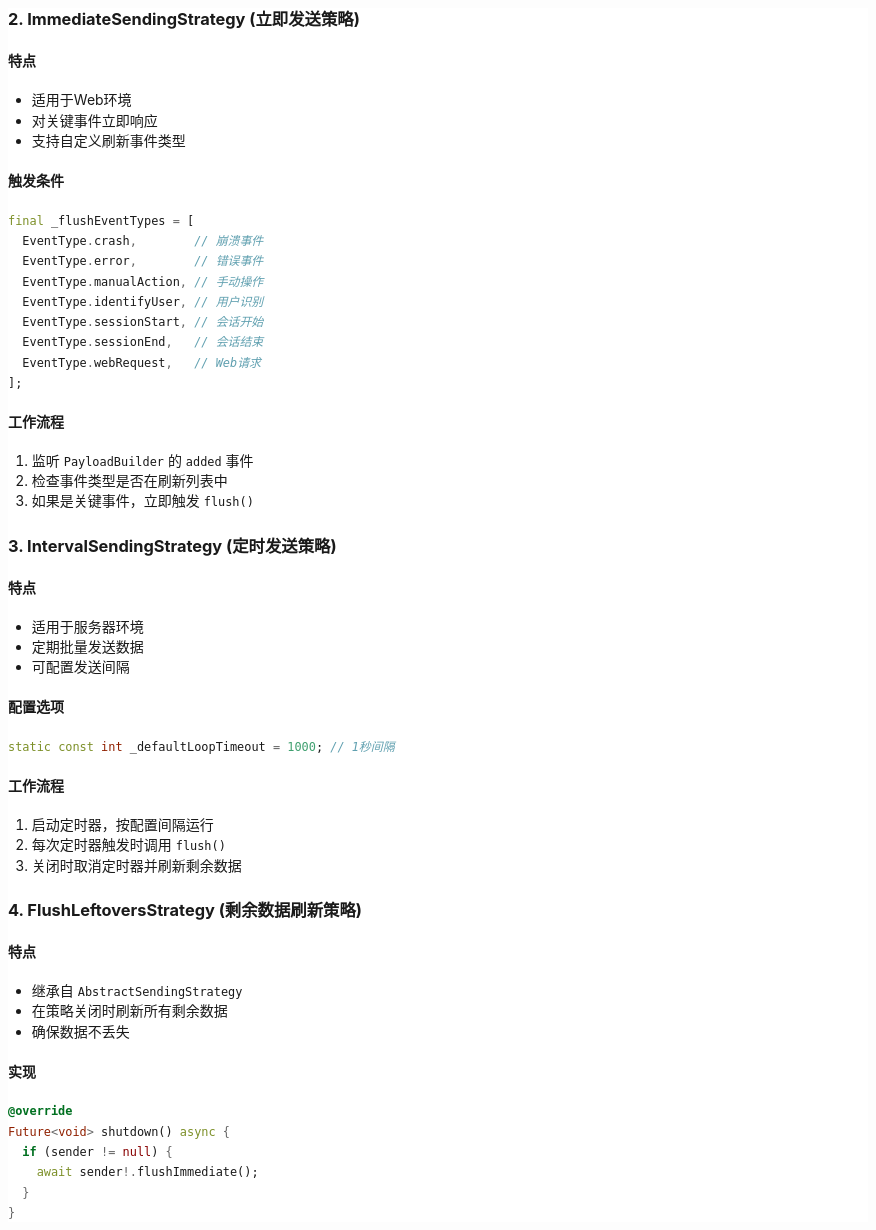 ### 2. ImmediateSendingStrategy (立即发送策略)

#### 特点
- 适用于Web环境
- 对关键事件立即响应
- 支持自定义刷新事件类型

#### 触发条件
```dart
final _flushEventTypes = [
  EventType.crash,        // 崩溃事件
  EventType.error,        // 错误事件
  EventType.manualAction, // 手动操作
  EventType.identifyUser, // 用户识别
  EventType.sessionStart, // 会话开始
  EventType.sessionEnd,   // 会话结束
  EventType.webRequest,   // Web请求
];
```

#### 工作流程
1. 监听 `PayloadBuilder` 的 `added` 事件
2. 检查事件类型是否在刷新列表中
3. 如果是关键事件，立即触发 `flush()`

### 3. IntervalSendingStrategy (定时发送策略)

#### 特点
- 适用于服务器环境
- 定期批量发送数据
- 可配置发送间隔

#### 配置选项
```dart
static const int _defaultLoopTimeout = 1000; // 1秒间隔
```

#### 工作流程
1. 启动定时器，按配置间隔运行
2. 每次定时器触发时调用 `flush()`
3. 关闭时取消定时器并刷新剩余数据

### 4. FlushLeftoversStrategy (剩余数据刷新策略)

#### 特点
- 继承自 `AbstractSendingStrategy`
- 在策略关闭时刷新所有剩余数据
- 确保数据不丢失

#### 实现
```dart
@override
Future<void> shutdown() async {
  if (sender != null) {
    await sender!.flushImmediate();
  }
}
```
